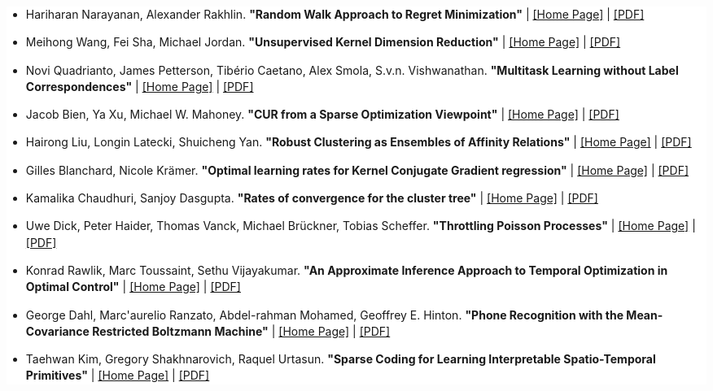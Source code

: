 
- Hariharan Narayanan, Alexander Rakhlin. **"Random Walk Approach to Regret Minimization"** | [[Home Page]](https://papers.nips.cc/paper/2010/hash/aeb3135b436aa55373822c010763dd54-Abstract.html) | [[PDF]](https://papers.nips.cc/paper/2010/file/aeb3135b436aa55373822c010763dd54-Paper.pdf) 


- Meihong Wang, Fei Sha, Michael Jordan. **"Unsupervised Kernel Dimension Reduction"** | [[Home Page]](https://papers.nips.cc/paper/2010/hash/afda332245e2af431fb7b672a68b659d-Abstract.html) | [[PDF]](https://papers.nips.cc/paper/2010/file/afda332245e2af431fb7b672a68b659d-Paper.pdf) 


- Novi Quadrianto, James Petterson, Tibério Caetano, Alex Smola, S.v.n. Vishwanathan. **"Multitask Learning without Label Correspondences"** | [[Home Page]](https://papers.nips.cc/paper/2010/hash/aff1621254f7c1be92f64550478c56e6-Abstract.html) | [[PDF]](https://papers.nips.cc/paper/2010/file/aff1621254f7c1be92f64550478c56e6-Paper.pdf) 


- Jacob Bien, Ya Xu, Michael W. Mahoney. **"CUR from a Sparse Optimization Viewpoint"** | [[Home Page]](https://papers.nips.cc/paper/2010/hash/b20bb95ab626d93fd976af958fbc61ba-Abstract.html) | [[PDF]](https://papers.nips.cc/paper/2010/file/b20bb95ab626d93fd976af958fbc61ba-Paper.pdf) 


- Hairong Liu, Longin Latecki, Shuicheng Yan. **"Robust Clustering as Ensembles of Affinity Relations"** | [[Home Page]](https://papers.nips.cc/paper/2010/hash/b2eb7349035754953b57a32e2841bda5-Abstract.html) | [[PDF]](https://papers.nips.cc/paper/2010/file/b2eb7349035754953b57a32e2841bda5-Paper.pdf) 


- Gilles Blanchard, Nicole Krämer. **"Optimal learning rates for Kernel Conjugate Gradient regression"** | [[Home Page]](https://papers.nips.cc/paper/2010/hash/b2f627fff19fda463cb386442eac2b3d-Abstract.html) | [[PDF]](https://papers.nips.cc/paper/2010/file/b2f627fff19fda463cb386442eac2b3d-Paper.pdf) 


- Kamalika Chaudhuri, Sanjoy Dasgupta. **"Rates of convergence for the cluster tree"** | [[Home Page]](https://papers.nips.cc/paper/2010/hash/b534ba68236ba543ae44b22bd110a1d6-Abstract.html) | [[PDF]](https://papers.nips.cc/paper/2010/file/b534ba68236ba543ae44b22bd110a1d6-Paper.pdf) 


- Uwe Dick, Peter Haider, Thomas Vanck, Michael Brückner, Tobias Scheffer. **"Throttling Poisson Processes"** | [[Home Page]](https://papers.nips.cc/paper/2010/hash/b56a18e0eacdf51aa2a5306b0f533204-Abstract.html) | [[PDF]](https://papers.nips.cc/paper/2010/file/b56a18e0eacdf51aa2a5306b0f533204-Paper.pdf) 


- Konrad Rawlik, Marc Toussaint, Sethu Vijayakumar. **"An Approximate Inference Approach to Temporal Optimization in Optimal Control"** | [[Home Page]](https://papers.nips.cc/paper/2010/hash/b5dc4e5d9b495d0196f61d45b26ef33e-Abstract.html) | [[PDF]](https://papers.nips.cc/paper/2010/file/b5dc4e5d9b495d0196f61d45b26ef33e-Paper.pdf) 


- George Dahl, Marc'aurelio Ranzato, Abdel-rahman Mohamed, Geoffrey E. Hinton. **"Phone Recognition with the Mean-Covariance Restricted Boltzmann Machine"** | [[Home Page]](https://papers.nips.cc/paper/2010/hash/b73ce398c39f506af761d2277d853a92-Abstract.html) | [[PDF]](https://papers.nips.cc/paper/2010/file/b73ce398c39f506af761d2277d853a92-Paper.pdf) 


- Taehwan Kim, Gregory Shakhnarovich, Raquel Urtasun. **"Sparse Coding for Learning Interpretable Spatio-Temporal Primitives"** | [[Home Page]](https://papers.nips.cc/paper/2010/hash/bbf94b34eb32268ada57a3be5062fe7d-Abstract.html) | [[PDF]](https://papers.nips.cc/paper/2010/file/bbf94b34eb32268ada57a3be5062fe7d-Paper.pdf) 
